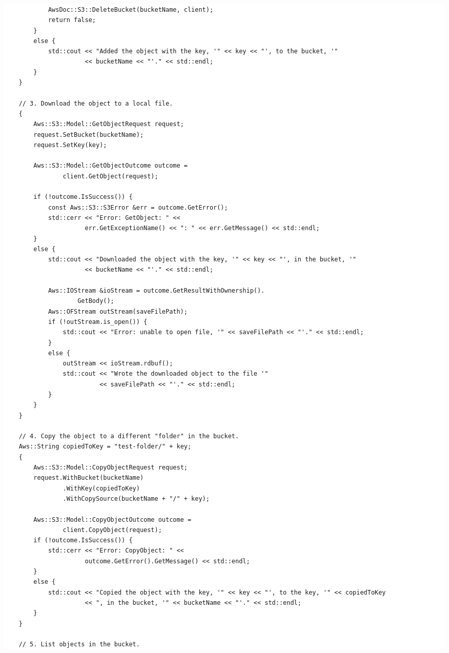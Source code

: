 ```
            AwsDoc::S3::DeleteBucket(bucketName, client);
            return false;
        }
        else {
            std::cout << "Added the object with the key, '" << key << "', to the bucket, '"
                      << bucketName << "'." << std::endl;
        }
    }

    // 3. Download the object to a local file.
    {
        Aws::S3::Model::GetObjectRequest request;
        request.SetBucket(bucketName);
        request.SetKey(key);

        Aws::S3::Model::GetObjectOutcome outcome =
                client.GetObject(request);

        if (!outcome.IsSuccess()) {
            const Aws::S3::S3Error &err = outcome.GetError();
            std::cerr << "Error: GetObject: " <<
                      err.GetExceptionName() << ": " << err.GetMessage() << std::endl;
        }
        else {
            std::cout << "Downloaded the object with the key, '" << key << "', in the bucket, '"
                      << bucketName << "'." << std::endl;

            Aws::IOStream &ioStream = outcome.GetResultWithOwnership().
                    GetBody();
            Aws::OFStream outStream(saveFilePath);
            if (!outStream.is_open()) {
                std::cout << "Error: unable to open file, '" << saveFilePath << "'." << std::endl;
            }
            else {
                outStream << ioStream.rdbuf();
                std::cout << "Wrote the downloaded object to the file '"
                          << saveFilePath << "'." << std::endl;
            }
        }
    }

    // 4. Copy the object to a different "folder" in the bucket.
    Aws::String copiedToKey = "test-folder/" + key;
    {
        Aws::S3::Model::CopyObjectRequest request;
        request.WithBucket(bucketName)
                .WithKey(copiedToKey)
                .WithCopySource(bucketName + "/" + key);

        Aws::S3::Model::CopyObjectOutcome outcome =
                client.CopyObject(request);
        if (!outcome.IsSuccess()) {
            std::cerr << "Error: CopyObject: " <<
                      outcome.GetError().GetMessage() << std::endl;
        }
        else {
            std::cout << "Copied the object with the key, '" << key << "', to the key, '" << copiedToKey
                      << ", in the bucket, '" << bucketName << "'." << std::endl;
        }
    }

    // 5. List objects in the bucket.
```